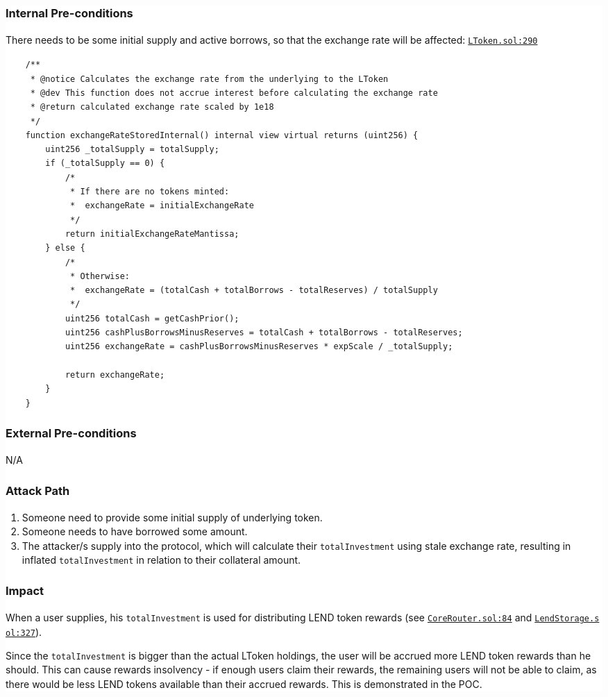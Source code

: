 ### Internal Pre-conditions

There needs to be some initial supply and active borrows, so that the exchange rate will be affected: [`LToken.sol:290`](https://github.com/sherlock-audit/2025-05-lend-audit-contest/blob/main/Lend-V2/src/LToken.sol#L290)
```solidity
    /**
     * @notice Calculates the exchange rate from the underlying to the LToken
     * @dev This function does not accrue interest before calculating the exchange rate
     * @return calculated exchange rate scaled by 1e18
     */
    function exchangeRateStoredInternal() internal view virtual returns (uint256) {
        uint256 _totalSupply = totalSupply;
        if (_totalSupply == 0) {
            /*
             * If there are no tokens minted:
             *  exchangeRate = initialExchangeRate
             */
            return initialExchangeRateMantissa;
        } else {
            /*
             * Otherwise:
             *  exchangeRate = (totalCash + totalBorrows - totalReserves) / totalSupply
             */
            uint256 totalCash = getCashPrior();
            uint256 cashPlusBorrowsMinusReserves = totalCash + totalBorrows - totalReserves;
            uint256 exchangeRate = cashPlusBorrowsMinusReserves * expScale / _totalSupply;

            return exchangeRate;
        }
    }
```

### External Pre-conditions

N/A

### Attack Path

1. Someone need to provide some initial supply of underlying token.
2. Someone needs to have borrowed some amount.
3. The attacker/s supply into the protocol, which will calculate their `totalInvestment` using stale exchange rate, resulting in inflated `totalInvestment` in relation to their collateral amount.

### Impact

When a user supplies, his `totalInvestment` is used for distributing LEND token rewards (see [`CoreRouter.sol:84`](https://github.com/sherlock-audit/2025-05-lend-audit-contest/blob/main/Lend-V2/src/LayerZero/CoreRouter.sol#L84) and [`LendStorage.sol:327`](https://github.com/sherlock-audit/2025-05-lend-audit-contest/blob/main/Lend-V2/src/LayerZero/LendStorage.sol#L327)).

Since the `totalInvestment` is bigger than the actual LToken holdings, the user will be accrued more LEND token rewards than he should.
This can cause rewards insolvency - if enough users claim their rewards, the remaining users will not be able to claim, as there would be less LEND tokens available than their accrued rewards. This is demonstrated in the POC.
